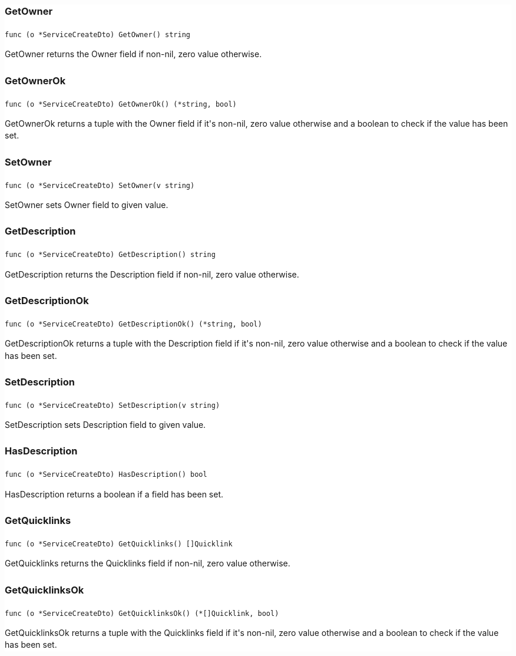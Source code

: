 ### GetOwner

`func (o *ServiceCreateDto) GetOwner() string`

GetOwner returns the Owner field if non-nil, zero value otherwise.

### GetOwnerOk

`func (o *ServiceCreateDto) GetOwnerOk() (*string, bool)`

GetOwnerOk returns a tuple with the Owner field if it's non-nil, zero value otherwise
and a boolean to check if the value has been set.

### SetOwner

`func (o *ServiceCreateDto) SetOwner(v string)`

SetOwner sets Owner field to given value.


### GetDescription

`func (o *ServiceCreateDto) GetDescription() string`

GetDescription returns the Description field if non-nil, zero value otherwise.

### GetDescriptionOk

`func (o *ServiceCreateDto) GetDescriptionOk() (*string, bool)`

GetDescriptionOk returns a tuple with the Description field if it's non-nil, zero value otherwise
and a boolean to check if the value has been set.

### SetDescription

`func (o *ServiceCreateDto) SetDescription(v string)`

SetDescription sets Description field to given value.

### HasDescription

`func (o *ServiceCreateDto) HasDescription() bool`

HasDescription returns a boolean if a field has been set.

### GetQuicklinks

`func (o *ServiceCreateDto) GetQuicklinks() []Quicklink`

GetQuicklinks returns the Quicklinks field if non-nil, zero value otherwise.

### GetQuicklinksOk

`func (o *ServiceCreateDto) GetQuicklinksOk() (*[]Quicklink, bool)`

GetQuicklinksOk returns a tuple with the Quicklinks field if it's non-nil, zero value otherwise
and a boolean to check if the value has been set.
